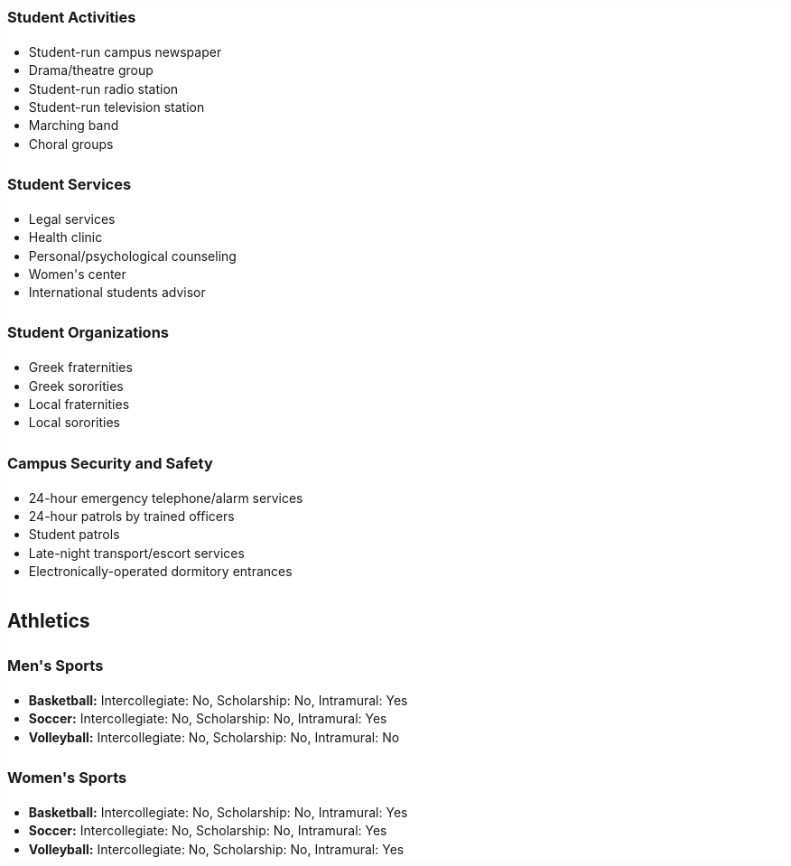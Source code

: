 ### Student Activities

- Student-run campus newspaper
- Drama/theatre group
- Student-run radio station
- Student-run television station
- Marching band
- Choral groups

### Student Services

- Legal services
- Health clinic
- Personal/psychological counseling
- Women's center
- International students advisor

### Student Organizations

- Greek fraternities
- Greek sororities
- Local fraternities
- Local sororities

### Campus Security and Safety

- 24-hour emergency telephone/alarm services
- 24-hour patrols by trained officers
- Student patrols
- Late-night transport/escort services
- Electronically-operated dormitory entrances

## Athletics

### Men's Sports

- **Basketball:** Intercollegiate: No, Scholarship: No, Intramural: Yes
- **Soccer:** Intercollegiate: No, Scholarship: No, Intramural: Yes
- **Volleyball:** Intercollegiate: No, Scholarship: No, Intramural: No

### Women's Sports

- **Basketball:** Intercollegiate: No, Scholarship: No, Intramural: Yes
- **Soccer:** Intercollegiate: No, Scholarship: No, Intramural: Yes
- **Volleyball:** Intercollegiate: No, Scholarship: No, Intramural: Yes
